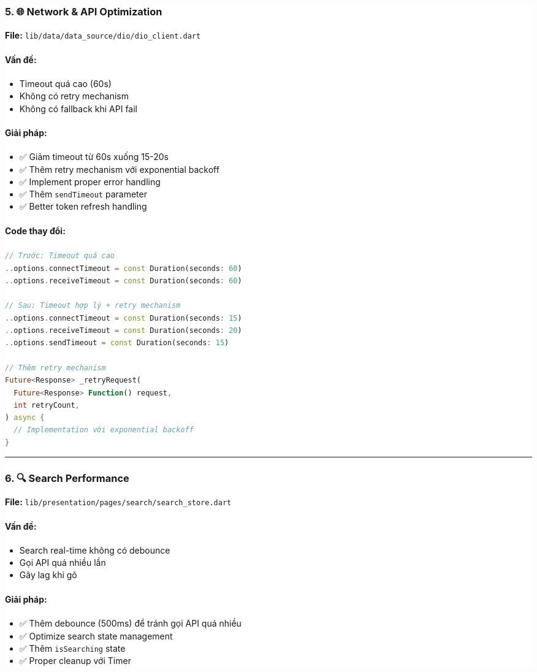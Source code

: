 
### 5. 🌐 Network & API Optimization
**File:** `lib/data/data_source/dio/dio_client.dart`

#### Vấn đề:
- Timeout quá cao (60s)
- Không có retry mechanism
- Không có fallback khi API fail

#### Giải pháp:
- ✅ Giảm timeout từ 60s xuống 15-20s
- ✅ Thêm retry mechanism với exponential backoff
- ✅ Implement proper error handling
- ✅ Thêm `sendTimeout` parameter
- ✅ Better token refresh handling

#### Code thay đổi:
```dart
// Trước: Timeout quá cao
..options.connectTimeout = const Duration(seconds: 60)
..options.receiveTimeout = const Duration(seconds: 60)

// Sau: Timeout hợp lý + retry mechanism
..options.connectTimeout = const Duration(seconds: 15)
..options.receiveTimeout = const Duration(seconds: 20)
..options.sendTimeout = const Duration(seconds: 15)

// Thêm retry mechanism
Future<Response> _retryRequest(
  Future<Response> Function() request,
  int retryCount,
) async {
  // Implementation với exponential backoff
}
```

---

### 6. 🔍 Search Performance
**File:** `lib/presentation/pages/search/search_store.dart`

#### Vấn đề:
- Search real-time không có debounce
- Gọi API quá nhiều lần
- Gây lag khi gõ

#### Giải pháp:
- ✅ Thêm debounce (500ms) để tránh gọi API quá nhiều
- ✅ Optimize search state management
- ✅ Thêm `isSearching` state
- ✅ Proper cleanup với Timer
